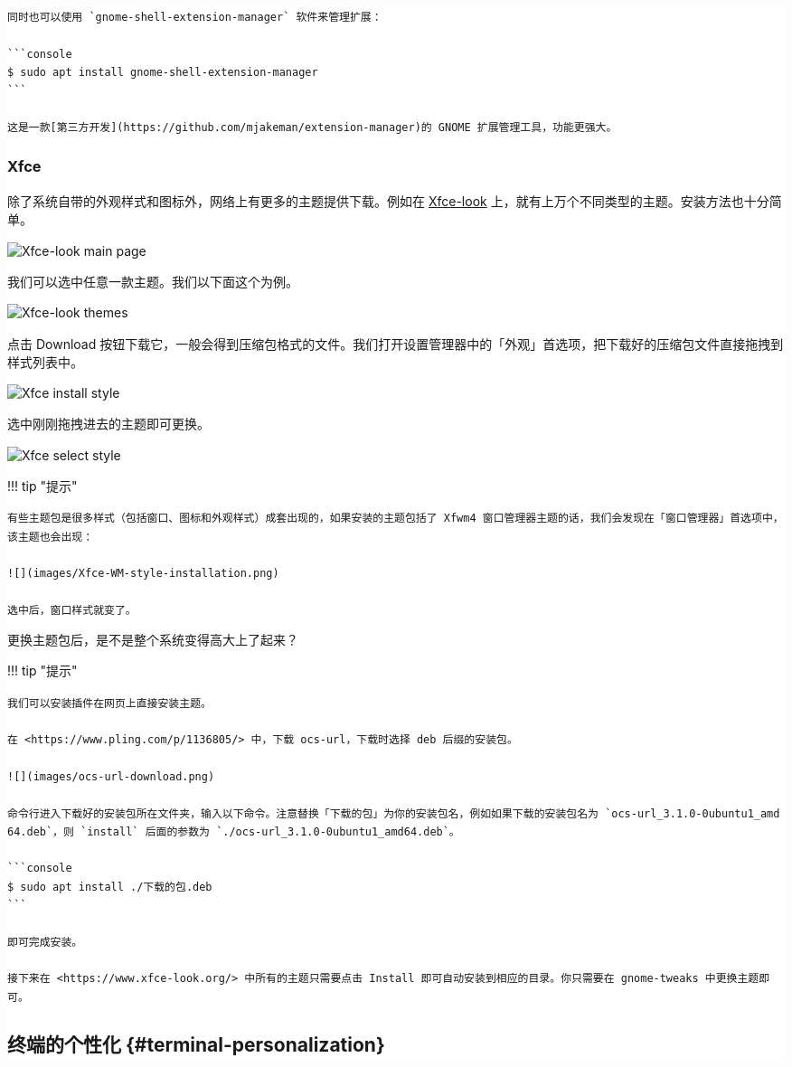     同时也可以使用 `gnome-shell-extension-manager` 软件来管理扩展：

    ```console
    $ sudo apt install gnome-shell-extension-manager
    ```

    这是一款[第三方开发](https://github.com/mjakeman/extension-manager)的 GNOME 扩展管理工具，功能更强大。

### Xfce

除了系统自带的外观样式和图标外，网络上有更多的主题提供下载。例如在 [Xfce-look](https://www.xfce-look.org/) 上，就有上万个不同类型的主题。安装方法也十分简单。

![Xfce-look main page](images/xfce-look-mainpage.png)

我们可以选中任意一款主题。我们以下面这个为例。

![Xfce-look themes](images/xfce-look-theme.png)

点击 Download 按钮下载它，一般会得到压缩包格式的文件。我们打开设置管理器中的「外观」首选项，把下载好的压缩包文件直接拖拽到样式列表中。

![Xfce install style](images/Xfce-style-installation.png)

选中刚刚拖拽进去的主题即可更换。

![Xfce select style](images/Xfce-style-installation_2.png)

!!! tip "提示"

    有些主题包是很多样式（包括窗口、图标和外观样式）成套出现的，如果安装的主题包括了 Xfwm4 窗口管理器主题的话，我们会发现在「窗口管理器」首选项中，该主题也会出现：

    ![](images/Xfce-WM-style-installation.png)

    选中后，窗口样式就变了。

更换主题包后，是不是整个系统变得高大上了起来？

!!! tip "提示"

    我们可以安装插件在网页上直接安装主题。

    在 <https://www.pling.com/p/1136805/> 中，下载 ocs-url，下载时选择 deb 后缀的安装包。

    ![](images/ocs-url-download.png)

    命令行进入下载好的安装包所在文件夹，输入以下命令。注意替换「下载的包」为你的安装包名，例如如果下载的安装包名为 `ocs-url_3.1.0-0ubuntu1_amd64.deb`，则 `install` 后面的参数为 `./ocs-url_3.1.0-0ubuntu1_amd64.deb`。

    ```console
    $ sudo apt install ./下载的包.deb
    ```

    即可完成安装。

    接下来在 <https://www.xfce-look.org/> 中所有的主题只需要点击 Install 即可自动安装到相应的目录。你只需要在 gnome-tweaks 中更换主题即可。

## 终端的个性化 {#terminal-personalization}
